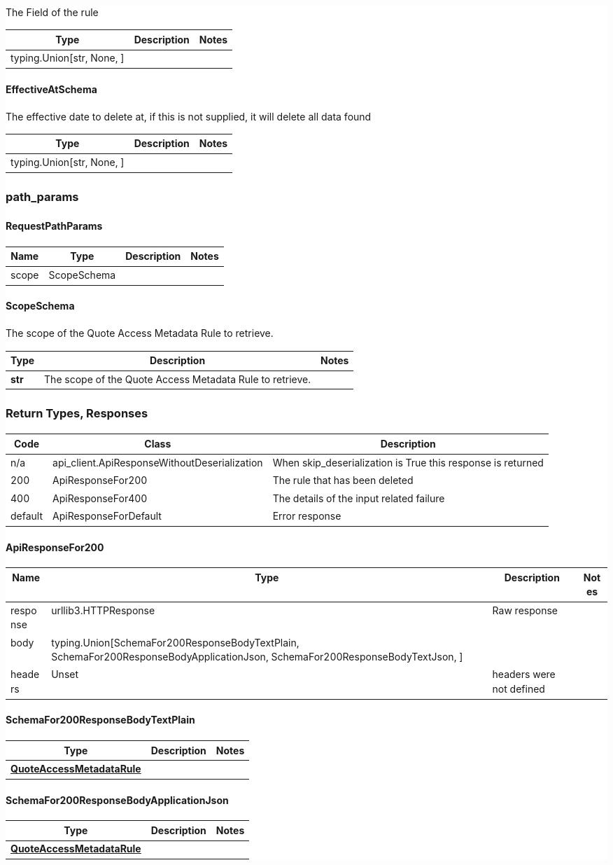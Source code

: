 The Field of the rule

Type | Description | Notes
------------- | ------------- | -------------
typing.Union[str, None, ] | | 

#### EffectiveAtSchema

The effective date to delete at, if this is not supplied, it will delete all data found

Type | Description | Notes
------------- | ------------- | -------------
typing.Union[str, None, ] | | 

### path_params
#### RequestPathParams

Name | Type | Description  | Notes
------------- | ------------- | ------------- | -------------
scope | ScopeSchema | | 

#### ScopeSchema

The scope of the Quote Access Metadata Rule to retrieve.

Type | Description | Notes
------------- | ------------- | -------------
**str** | The scope of the Quote Access Metadata Rule to retrieve. | 

### Return Types, Responses

Code | Class | Description
------------- | ------------- | -------------
n/a | api_client.ApiResponseWithoutDeserialization | When skip_deserialization is True this response is returned
200 | ApiResponseFor200 | The rule that has been deleted
400 | ApiResponseFor400 | The details of the input related failure
default | ApiResponseForDefault | Error response

#### ApiResponseFor200
Name | Type | Description  | Notes
------------- | ------------- | ------------- | -------------
response | urllib3.HTTPResponse | Raw response |
body | typing.Union[SchemaFor200ResponseBodyTextPlain, SchemaFor200ResponseBodyApplicationJson, SchemaFor200ResponseBodyTextJson, ] |  |
headers | Unset | headers were not defined |

#### SchemaFor200ResponseBodyTextPlain
Type | Description  | Notes
------------- | ------------- | -------------
[**QuoteAccessMetadataRule**](QuoteAccessMetadataRule.md) |  | 


#### SchemaFor200ResponseBodyApplicationJson
Type | Description  | Notes
------------- | ------------- | -------------
[**QuoteAccessMetadataRule**](QuoteAccessMetadataRule.md) |  | 
